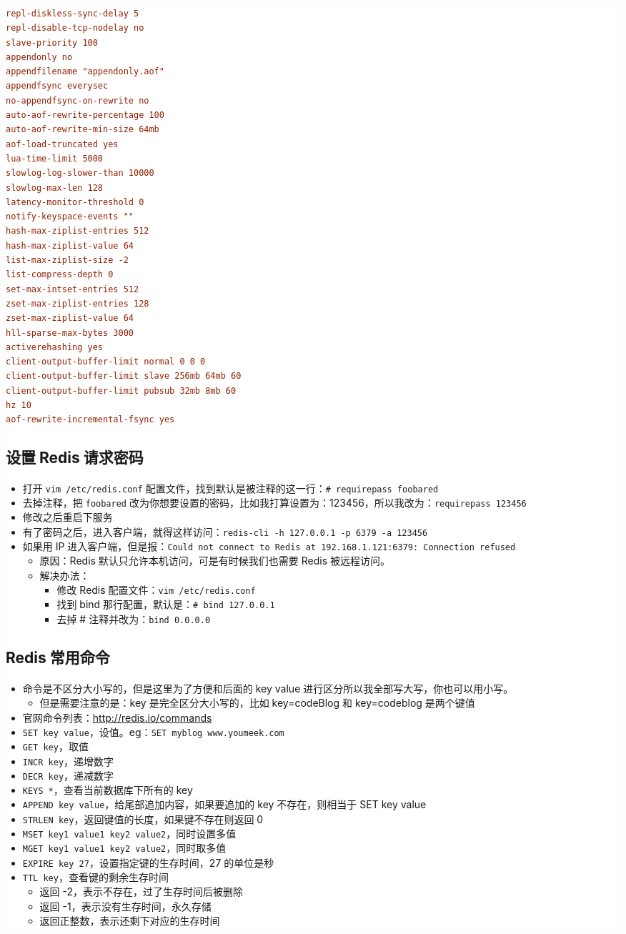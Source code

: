 ``` ini
repl-diskless-sync-delay 5
repl-disable-tcp-nodelay no
slave-priority 100
appendonly no
appendfilename "appendonly.aof"
appendfsync everysec
no-appendfsync-on-rewrite no
auto-aof-rewrite-percentage 100
auto-aof-rewrite-min-size 64mb
aof-load-truncated yes
lua-time-limit 5000
slowlog-log-slower-than 10000
slowlog-max-len 128
latency-monitor-threshold 0
notify-keyspace-events ""
hash-max-ziplist-entries 512
hash-max-ziplist-value 64
list-max-ziplist-size -2
list-compress-depth 0
set-max-intset-entries 512
zset-max-ziplist-entries 128
zset-max-ziplist-value 64
hll-sparse-max-bytes 3000
activerehashing yes
client-output-buffer-limit normal 0 0 0
client-output-buffer-limit slave 256mb 64mb 60
client-output-buffer-limit pubsub 32mb 8mb 60
hz 10
aof-rewrite-incremental-fsync yes
```

## 设置 Redis 请求密码

- 打开 `vim /etc/redis.conf` 配置文件，找到默认是被注释的这一行：`# requirepass foobared`
- 去掉注释，把 `foobared` 改为你想要设置的密码，比如我打算设置为：123456，所以我改为：`requirepass 123456`
- 修改之后重启下服务
- 有了密码之后，进入客户端，就得这样访问：`redis-cli -h 127.0.0.1 -p 6379 -a 123456 `
- 如果用 IP 进入客户端，但是报：`Could not connect to Redis at 192.168.1.121:6379: Connection refused`
	- 原因：Redis 默认只允许本机访问，可是有时候我们也需要 Redis 被远程访问。         
	- 解决办法：
        - 修改 Redis 配置文件：`vim /etc/redis.conf`
        - 找到 bind 那行配置，默认是：`# bind 127.0.0.1`
        - 去掉 # 注释并改为：`bind 0.0.0.0`

## Redis 常用命令

- 命令是不区分大小写的，但是这里为了方便和后面的 key value 进行区分所以我全部写大写，你也可以用小写。
    - 但是需要注意的是：key 是完全区分大小写的，比如 key=codeBlog 和 key=codeblog 是两个键值
- 官网命令列表：<http://redis.io/commands>
- `SET key value`，设值。eg：`SET myblog www.youmeek.com`
- `GET key`，取值
- `INCR key`，递增数字
- `DECR key`，递减数字
- `KEYS *`，查看当前数据库下所有的 key
- `APPEND key value`，给尾部追加内容，如果要追加的 key 不存在，则相当于 SET key value
- `STRLEN key`，返回键值的长度，如果键不存在则返回 0
- `MSET key1 value1 key2 value2`，同时设置多值
- `MGET key1 value1 key2 value2`，同时取多值
- `EXPIRE key 27`，设置指定键的生存时间，27 的单位是秒
- `TTL key`，查看键的剩余生存时间
    - 返回 -2，表示不存在，过了生存时间后被删除
    - 返回 -1，表示没有生存时间，永久存储
    - 返回正整数，表示还剩下对应的生存时间